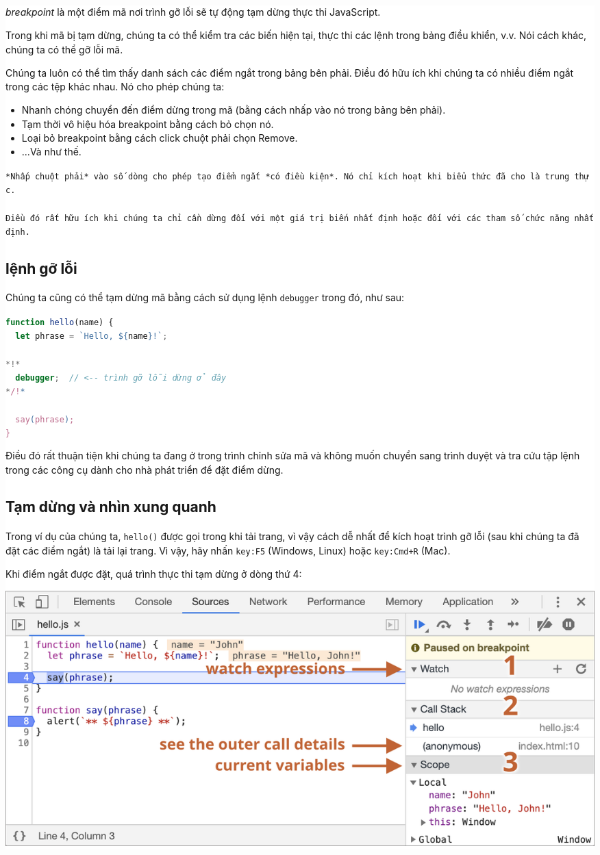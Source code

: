 *breakpoint* là một điểm mã nơi trình gỡ lỗi sẽ tự động tạm dừng thực thi JavaScript.

Trong khi mã bị tạm dừng, chúng ta có thể kiểm tra các biến hiện tại, thực thi các lệnh trong bảng điều khiển, v.v. Nói cách khác, chúng ta có thể gỡ lỗi mã.

Chúng ta luôn có thể tìm thấy danh sách các điểm ngắt trong bảng bên phải. Điều đó hữu ích khi chúng ta có nhiều điểm ngắt trong các tệp khác nhau. Nó cho phép chúng ta:
- Nhanh chóng chuyển đến điểm dừng trong mã (bằng cách nhấp vào nó trong bảng bên phải).
- Tạm thời vô hiệu hóa breakpoint bằng cách bỏ chọn nó.
- Loại bỏ breakpoint bằng cách click chuột phải chọn Remove.
- ...Và như thế.

```smart header="Điểm dừng có điều kiện"
*Nhấp chuột phải* vào số dòng cho phép tạo điểm ngắt *có điều kiện*. Nó chỉ kích hoạt khi biểu thức đã cho là trung thực.

Điều đó rất hữu ích khi chúng ta chỉ cần dừng đối với một giá trị biến nhất định hoặc đối với các tham số chức năng nhất định.
```

## lệnh gỡ lỗi

Chúng ta cũng có thể tạm dừng mã bằng cách sử dụng lệnh `debugger` trong đó, như sau:

```js
function hello(name) {
  let phrase = `Hello, ${name}!`;

*!*
  debugger;  // <-- trình gỡ lỗi dừng ở đây
*/!*

  say(phrase);
}
```

Điều đó rất thuận tiện khi chúng ta đang ở trong trình chỉnh sửa mã và không muốn chuyển sang trình duyệt và tra cứu tập lệnh trong các công cụ dành cho nhà phát triển để đặt điểm dừng.

## Tạm dừng và nhìn xung quanh

Trong ví dụ của chúng ta, `hello()` được gọi trong khi tải trang, vì vậy cách dễ nhất để kích hoạt trình gỡ lỗi (sau khi chúng ta đã đặt các điểm ngắt) là tải lại trang. Vì vậy, hãy nhấn `key:F5` (Windows, Linux) hoặc `key:Cmd+R` (Mac).

Khi điểm ngắt được đặt, quá trình thực thi tạm dừng ở dòng thứ 4:

![](chrome-sources-debugger-pause.svg)